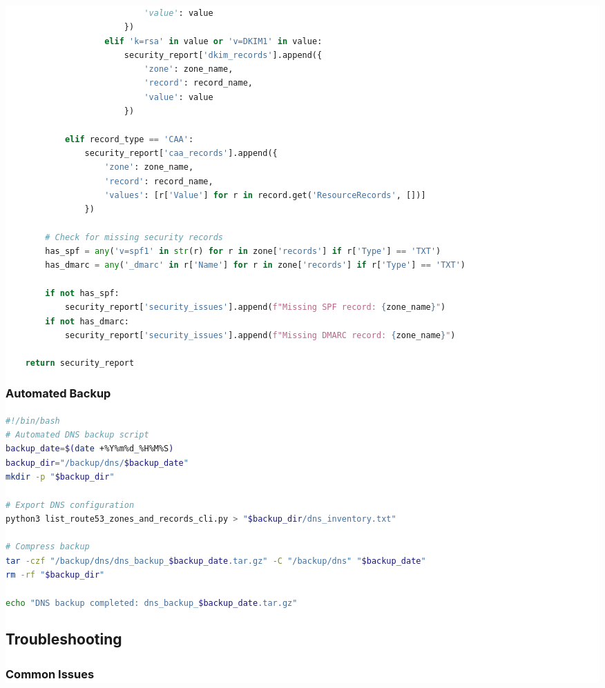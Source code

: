 ```python
                            'value': value
                        })
                    elif 'k=rsa' in value or 'v=DKIM1' in value:
                        security_report['dkim_records'].append({
                            'zone': zone_name,
                            'record': record_name,
                            'value': value
                        })
            
            elif record_type == 'CAA':
                security_report['caa_records'].append({
                    'zone': zone_name,
                    'record': record_name,
                    'values': [r['Value'] for r in record.get('ResourceRecords', [])]
                })
        
        # Check for missing security records
        has_spf = any('v=spf1' in str(r) for r in zone['records'] if r['Type'] == 'TXT')
        has_dmarc = any('_dmarc' in r['Name'] for r in zone['records'] if r['Type'] == 'TXT')
        
        if not has_spf:
            security_report['security_issues'].append(f"Missing SPF record: {zone_name}")
        if not has_dmarc:
            security_report['security_issues'].append(f"Missing DMARC record: {zone_name}")
    
    return security_report
```

### Automated Backup
```bash
#!/bin/bash
# Automated DNS backup script
backup_date=$(date +%Y%m%d_%H%M%S)
backup_dir="/backup/dns/$backup_date"
mkdir -p "$backup_dir"

# Export DNS configuration
python3 list_route53_zones_and_records_cli.py > "$backup_dir/dns_inventory.txt"

# Compress backup
tar -czf "/backup/dns/dns_backup_$backup_date.tar.gz" -C "/backup/dns" "$backup_date"
rm -rf "$backup_dir"

echo "DNS backup completed: dns_backup_$backup_date.tar.gz"
```

## Troubleshooting

### Common Issues
